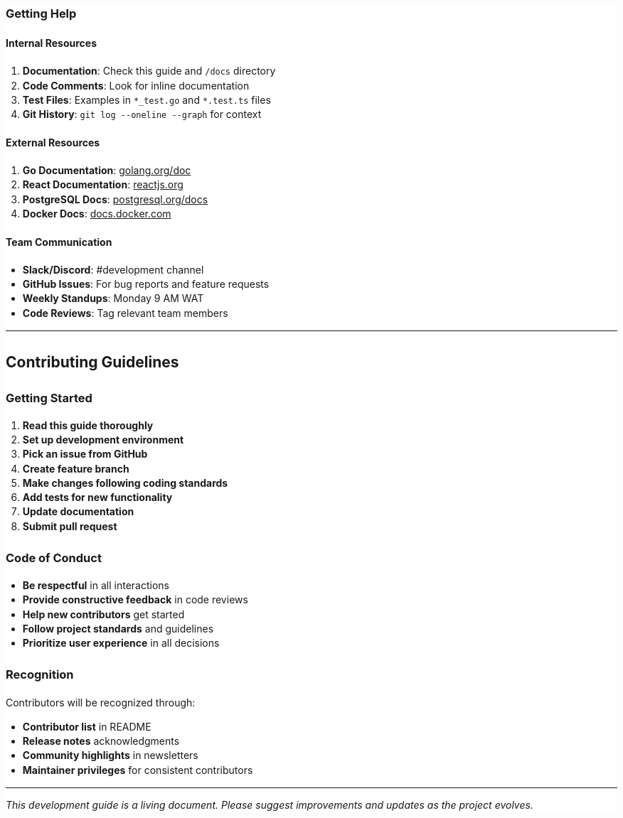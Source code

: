 ### Getting Help

#### Internal Resources
1. **Documentation**: Check this guide and `/docs` directory
2. **Code Comments**: Look for inline documentation
3. **Test Files**: Examples in `*_test.go` and `*.test.ts` files
4. **Git History**: `git log --oneline --graph` for context

#### External Resources
1. **Go Documentation**: [golang.org/doc](https://golang.org/doc)
2. **React Documentation**: [reactjs.org](https://reactjs.org)
3. **PostgreSQL Docs**: [postgresql.org/docs](https://postgresql.org/docs)
4. **Docker Docs**: [docs.docker.com](https://docs.docker.com)

#### Team Communication
- **Slack/Discord**: #development channel
- **GitHub Issues**: For bug reports and feature requests
- **Weekly Standups**: Monday 9 AM WAT
- **Code Reviews**: Tag relevant team members

---

## Contributing Guidelines

### Getting Started

1. **Read this guide thoroughly**
2. **Set up development environment**
3. **Pick an issue from GitHub**
4. **Create feature branch**
5. **Make changes following coding standards**
6. **Add tests for new functionality**
7. **Update documentation**
8. **Submit pull request**

### Code of Conduct

- **Be respectful** in all interactions
- **Provide constructive feedback** in code reviews
- **Help new contributors** get started
- **Follow project standards** and guidelines
- **Prioritize user experience** in all decisions

### Recognition

Contributors will be recognized through:
- **Contributor list** in README
- **Release notes** acknowledgments
- **Community highlights** in newsletters
- **Maintainer privileges** for consistent contributors

---

*This development guide is a living document. Please suggest improvements and updates as the project evolves.* 